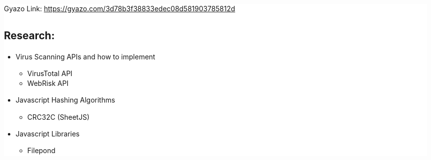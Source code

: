 Gyazo Link: https://gyazo.com/3d78b3f38833edec08d581903785812d

## Research:
- Virus Scanning APIs and how to implement
  - VirusTotal API
  - WebRisk API

- Javascript Hashing Algorithms
  - CRC32C (SheetJS)

- Javascript Libraries
  - Filepond
